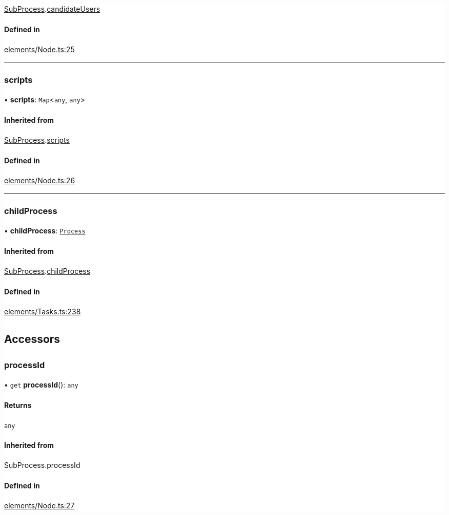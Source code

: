[SubProcess](SubProcess.md).[candidateUsers](SubProcess.md#candidateusers)

#### Defined in

[elements/Node.ts:25](https://github.com/bpmnServer/bpmn-server/blob/67a073b/src/elements/Node.ts#L25)

___

### scripts

• **scripts**: `Map`\<`any`, `any`\>

#### Inherited from

[SubProcess](SubProcess.md).[scripts](SubProcess.md#scripts)

#### Defined in

[elements/Node.ts:26](https://github.com/bpmnServer/bpmn-server/blob/67a073b/src/elements/Node.ts#L26)

___

### childProcess

• **childProcess**: [`Process`](Process.md)

#### Inherited from

[SubProcess](SubProcess.md).[childProcess](SubProcess.md#childprocess)

#### Defined in

[elements/Tasks.ts:238](https://github.com/bpmnServer/bpmn-server/blob/67a073b/src/elements/Tasks.ts#L238)

## Accessors

### processId

• `get` **processId**(): `any`

#### Returns

`any`

#### Inherited from

SubProcess.processId

#### Defined in

[elements/Node.ts:27](https://github.com/bpmnServer/bpmn-server/blob/67a073b/src/elements/Node.ts#L27)
